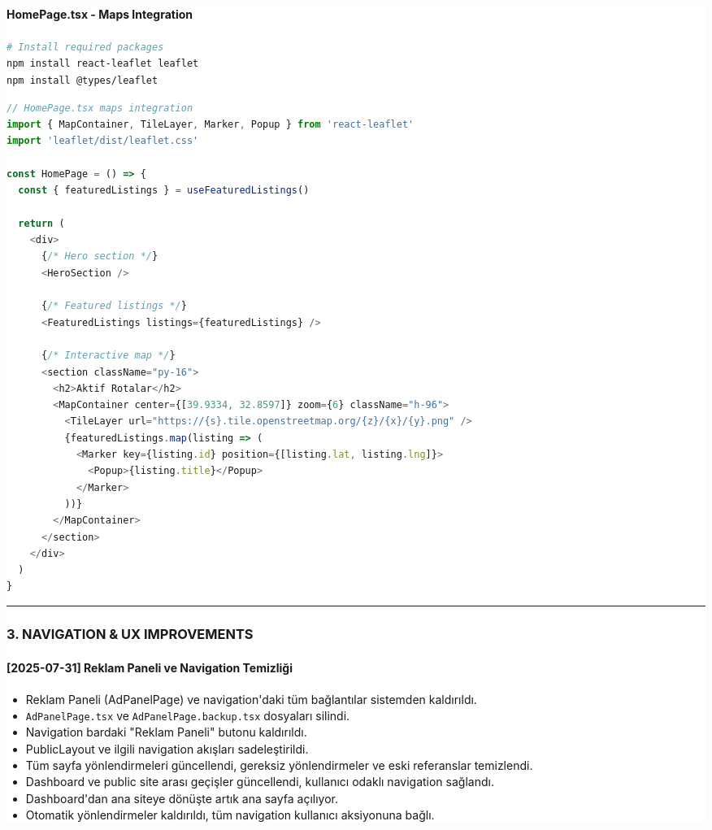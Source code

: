 #### **HomePage.tsx** - Maps Integration

```bash
# Install required packages
npm install react-leaflet leaflet
npm install @types/leaflet
```

```typescript
// HomePage.tsx maps integration
import { MapContainer, TileLayer, Marker, Popup } from 'react-leaflet'
import 'leaflet/dist/leaflet.css'

const HomePage = () => {
  const { featuredListings } = useFeaturedListings()
  
  return (
    <div>
      {/* Hero section */}
      <HeroSection />
      
      {/* Featured listings */}
      <FeaturedListings listings={featuredListings} />
      
      {/* Interactive map */}
      <section className="py-16">
        <h2>Aktif Rotalar</h2>
        <MapContainer center={[39.9334, 32.8597]} zoom={6} className="h-96">
          <TileLayer url="https://{s}.tile.openstreetmap.org/{z}/{x}/{y}.png" />
          {featuredListings.map(listing => (
            <Marker key={listing.id} position={[listing.lat, listing.lng]}>
              <Popup>{listing.title}</Popup>
            </Marker>
          ))}
        </MapContainer>
      </section>
    </div>
  )
}
```

---

### **3. NAVIGATION & UX IMPROVEMENTS**

#### [2025-07-31] Reklam Paneli ve Navigation Temizliği

- Reklam Paneli (AdPanelPage) ve navigation'daki tüm bağlantılar sistemden kaldırıldı.
- `AdPanelPage.tsx` ve `AdPanelPage.backup.tsx` dosyaları silindi.
- Navigation bardaki "Reklam Paneli" butonu kaldırıldı.
- PublicLayout ve ilgili navigation akışları sadeleştirildi.
- Tüm sayfa yönlendirmeleri güncellendi, gereksiz yönlendirmeler ve eski referanslar temizlendi.
- Dashboard ve public site arası geçişler güncellendi, kullanıcı odaklı navigation sağlandı.
- Dashboard'dan ana siteye dönüşte artık ana sayfa açılıyor.
- Otomatik yönlendirmeler kaldırıldı, tüm navigation kullanıcı aksiyonuna bağlı.
